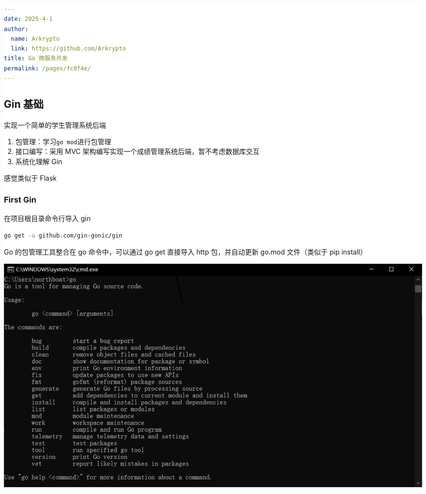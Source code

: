 ```yaml
---
date: 2025-4-1
author: 
  name: Arkrypto
  link: https://github.com/Arkrypto
title: Go 微服务开发
permalink: /pages/fc0f4e/
---
```


## Gin 基础

实现一个简单的学生管理系统后端

1. 包管理：学习`go mod`进行包管理
2. 接口编写：采用 MVC 架构编写实现一个成绩管理系统后端，暂不考虑数据库交互
3. 系统化理解 Gin

感觉类似于 Flask

### First Gin

在项目根目录命令行导入 gin

```sh
go get -u github.com/gin-gonic/gin
```

Go 的包管理工具整合在 go 命令中，可以通过 go get 直接导入 http 包，并自动更新 go.mod 文件（类似于 pip install）

<img src="./assets/image-20250329144844701.png">

